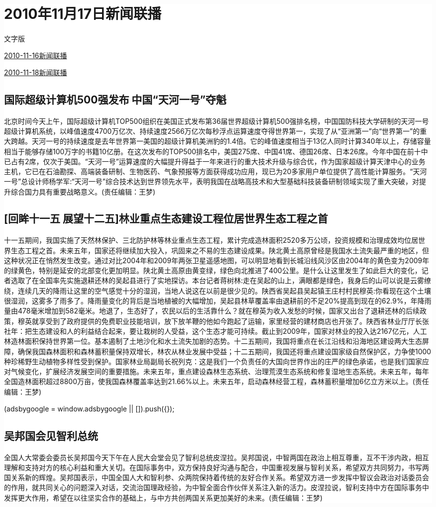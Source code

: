 







# 2010年11月17日新闻联播
 文字版








[2010-11-16新闻联播](/xinwenlianbo/20101116)


[2010-11-18新闻联播](/xinwenlianbo/20101118)





## 国际超级计算机500强发布 中国“天河一号”夺魁


北京时间今天上午，国际超级计算机TOP500组织在美国正式发布第36届世界超级计算机500强排名榜，中国国防科技大学研制的天河一号超级计算机系统，以峰值速度4700万亿次、持续速度2566万亿次每秒浮点运算速度夺得世界第一，实现了从“亚洲第一”向“世界第一”的重大跨越。天河一号的持续速度是去年世界第一美国的超级计算机美洲豹的1.4倍。它的峰值速度相当于13亿人同时计算340年以上，存储容量相当于能够存储100万字的书籍10亿册。在这次发布的TOP500排名中，美国275席、中国41席、德国26席、日本26席。今年中国在前十中已占有2席，仅次于美国。“天河一号”运算速度的大幅提升得益于一年来进行的重大技术升级与综合优，作为国家超级计算天津中心的业务主机，它已在石油勘探、高端装备研制、生物医药、气象预报等方面获得成功应用，现已为20多家用户单位提供了高性能计算服务。“天河一号”总设计师杨学军:“天河一号”综合技术达到世界领先水平，表明我国在战略高技术和大型基础科技装备研制领域实现了重大突破，对提升综合国力具有重要战略意义。(责任编辑：王梦)


## [回眸十一五 展望十二五]林业重点生态建设工程位居世界生态工程之首


十一五期间，我国实施了天然林保护、三北防护林等林业重点生态工程，累计完成造林面积2520多万公顷，投资规模和治理成效均位居世界生态工程之首。未来五年，国家还将继续加大投入，巩固来之不易的生态建设成果。陕北黄土高原曾经是我国水土流失最严重的地区，但这种状况正在悄然发生改变。通过对比2004年和2009年两张卫星遥感地图，可以明显地看到长城沿线风沙区由2004年的黄色变为2009年的绿黄色，特别是延安的北部变化更加明显。陕北黄土高原由黄变绿，绿色向北推进了400公里。是什么让这里发生了如此巨大的变化，记者选取了在全国率先实施退耕还林的吴起县进行了实地探访。本台记者蒋树林:走在吴起的山上，满眼都是绿色，我身后的山可以说是云雾缭绕，连续几天的降雨让这里的空气感觉十分的湿润，当地人说这在以前是很少见的。陕西省吴起县吴起镇王庄村村民穆英:你看现在这个土壤很湿润，这雾多了雨多了。降雨量变化的背后是当地植被的大幅增加，吴起县林草覆盖率由退耕前的不足20%提高到现在的62.9%，年降雨量由478毫米增加到582毫米。地退了，生态好了，农民以后的生活靠什么？就在穆英为收入发愁的时候，国家又出台了退耕还林的后续政策，穆英就享受到了政府提供的免费职业技能培训，放下放羊鞭的他如今跑起了运输，家里经营的建材商店也开张了。陕西省林业厅厅长张社年：把生态建设和人的利益结合起来，要让栽树的人受益，这个生态才能可持续。截止到2009年，国家对林业的投入达2167亿元，人工林造林面积保持世界第一位。基本遏制了土地沙化和水土流失加剧的态势。十二五期间，我国将重点在长江沿线和沿海地区建设两大生态屏障，确保我国森林面积和森林蓄积量保持双增长，林农从林业发展中受益；十二五期间，我国还将重点建设国家级自然保护区，力争使1000种珍稀野生动植物多样性受到保护。国家林业局副局长祝列克：这是我们一个负责任的大国向世界作出的庄严的绿色承诺，也是我们国家应对气候变化，扩展经济发展空间的重要措施。未来五年，重点建设森林生态系统、治理荒漠生态系统和修复湿地生态系统。未来五年，每年全国造林面积超过8800万亩，使我国森林覆盖率达到21.66%以上。未来五年，启动森林经营工程，森林蓄积量增加6亿立方米以上。(责任编辑：王梦)





 (adsbygoogle = window.adsbygoogle || []).push({});

 
## 吴邦国会见智利总统


全国人大常委会委员长吴邦国今天下午在人民大会堂会见了智利总统皮涅拉。吴邦国说，中智两国在政治上相互尊重，互不干涉内政，相互理解和支持对方的核心利益和重大关切。在国际事务中，双方保持良好沟通与配合，中国重视发展与智利关系，希望双方共同努力，书写两国关系新的辉煌。吴邦国表示，中国全国人大和智利参、众两院保持着传统的友好合作关系。希望双方进一步发挥中智议会政治对话委员会的作用，就共同关心的问题深入对话，交流治国理政经验，为中智全面合作伙伴关系注入新的活力。皮涅拉说，智利支持中方在国际事务中发挥更大作用，希望在以往坚实合作的基础上，与中方共创两国关系更加美好的未来。(责任编辑：王梦)
